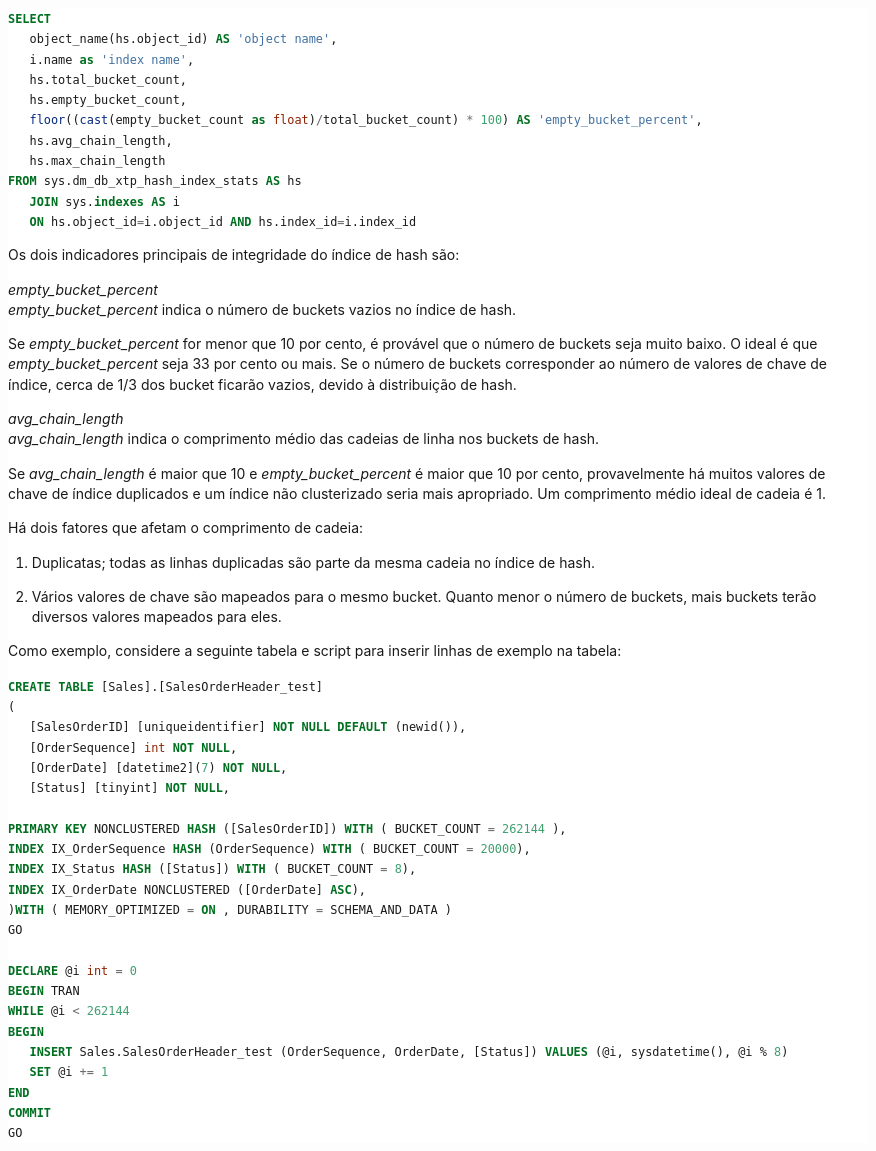 ```sql  
SELECT   
   object_name(hs.object_id) AS 'object name',   
   i.name as 'index name',   
   hs.total_bucket_count,  
   hs.empty_bucket_count,  
   floor((cast(empty_bucket_count as float)/total_bucket_count) * 100) AS 'empty_bucket_percent',  
   hs.avg_chain_length,   
   hs.max_chain_length  
FROM sys.dm_db_xtp_hash_index_stats AS hs   
   JOIN sys.indexes AS i   
   ON hs.object_id=i.object_id AND hs.index_id=i.index_id  
```  
  
 Os dois indicadores principais de integridade do índice de hash são:  
  
 *empty_bucket_percent*  
 *empty_bucket_percent* indica o número de buckets vazios no índice de hash.  
  
 Se *empty_bucket_percent* for menor que 10 por cento, é provável que o número de buckets seja muito baixo. O ideal é que *empty_bucket_percent* seja 33 por cento ou mais. Se o número de buckets corresponder ao número de valores de chave de índice, cerca de 1/3 dos bucket ficarão vazios, devido à distribuição de hash.  
  
 *avg_chain_length*  
 *avg_chain_length* indica o comprimento médio das cadeias de linha nos buckets de hash.  
  
 Se *avg_chain_length* é maior que 10 e *empty_bucket_percent* é maior que 10 por cento, provavelmente há muitos valores de chave de índice duplicados e um índice não clusterizado seria mais apropriado. Um comprimento médio ideal de cadeia é 1.  
  
 Há dois fatores que afetam o comprimento de cadeia:  
  
1.  Duplicatas; todas as linhas duplicadas são parte da mesma cadeia no índice de hash.  
  
2.  Vários valores de chave são mapeados para o mesmo bucket. Quanto menor o número de buckets, mais buckets terão diversos valores mapeados para eles.  
  
 Como exemplo, considere a seguinte tabela e script para inserir linhas de exemplo na tabela:  
  
```sql  
CREATE TABLE [Sales].[SalesOrderHeader_test]  
(  
   [SalesOrderID] [uniqueidentifier] NOT NULL DEFAULT (newid()),  
   [OrderSequence] int NOT NULL,  
   [OrderDate] [datetime2](7) NOT NULL,  
   [Status] [tinyint] NOT NULL,  
  
PRIMARY KEY NONCLUSTERED HASH ([SalesOrderID]) WITH ( BUCKET_COUNT = 262144 ),  
INDEX IX_OrderSequence HASH (OrderSequence) WITH ( BUCKET_COUNT = 20000),  
INDEX IX_Status HASH ([Status]) WITH ( BUCKET_COUNT = 8),  
INDEX IX_OrderDate NONCLUSTERED ([OrderDate] ASC),  
)WITH ( MEMORY_OPTIMIZED = ON , DURABILITY = SCHEMA_AND_DATA )  
GO  
  
DECLARE @i int = 0  
BEGIN TRAN  
WHILE @i < 262144  
BEGIN  
   INSERT Sales.SalesOrderHeader_test (OrderSequence, OrderDate, [Status]) VALUES (@i, sysdatetime(), @i % 8)  
   SET @i += 1  
END  
COMMIT  
GO  
```  
  